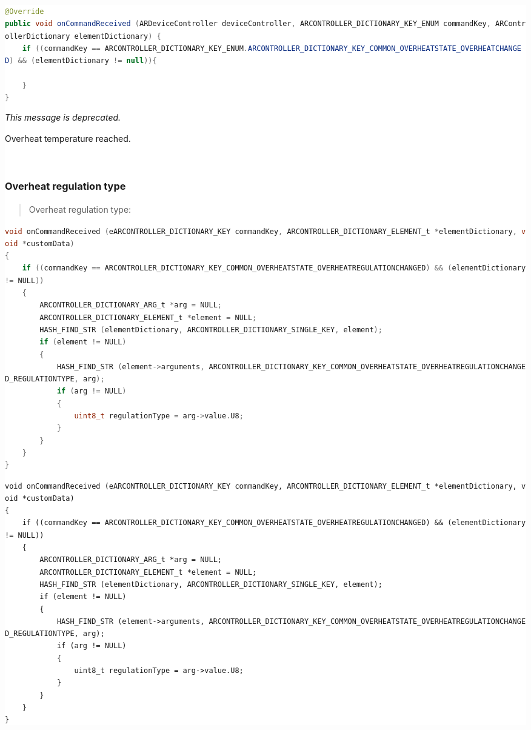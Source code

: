 ```java
@Override
public void onCommandReceived (ARDeviceController deviceController, ARCONTROLLER_DICTIONARY_KEY_ENUM commandKey, ARControllerDictionary elementDictionary) {
    if ((commandKey == ARCONTROLLER_DICTIONARY_KEY_ENUM.ARCONTROLLER_DICTIONARY_KEY_COMMON_OVERHEATSTATE_OVERHEATCHANGED) && (elementDictionary != null)){

    }
}
```

*This message is deprecated.*<br/>

Overheat temperature reached.<br/>


<br/>


### <a name="common-OverHeatState-OverHeatRegulationChanged">Overheat regulation type</a><br/>
> Overheat regulation type:

```c
void onCommandReceived (eARCONTROLLER_DICTIONARY_KEY commandKey, ARCONTROLLER_DICTIONARY_ELEMENT_t *elementDictionary, void *customData)
{
    if ((commandKey == ARCONTROLLER_DICTIONARY_KEY_COMMON_OVERHEATSTATE_OVERHEATREGULATIONCHANGED) && (elementDictionary != NULL))
    {
        ARCONTROLLER_DICTIONARY_ARG_t *arg = NULL;
        ARCONTROLLER_DICTIONARY_ELEMENT_t *element = NULL;
        HASH_FIND_STR (elementDictionary, ARCONTROLLER_DICTIONARY_SINGLE_KEY, element);
        if (element != NULL)
        {
            HASH_FIND_STR (element->arguments, ARCONTROLLER_DICTIONARY_KEY_COMMON_OVERHEATSTATE_OVERHEATREGULATIONCHANGED_REGULATIONTYPE, arg);
            if (arg != NULL)
            {
                uint8_t regulationType = arg->value.U8;
            }
        }
    }
}
```

```objective_c
void onCommandReceived (eARCONTROLLER_DICTIONARY_KEY commandKey, ARCONTROLLER_DICTIONARY_ELEMENT_t *elementDictionary, void *customData)
{
    if ((commandKey == ARCONTROLLER_DICTIONARY_KEY_COMMON_OVERHEATSTATE_OVERHEATREGULATIONCHANGED) && (elementDictionary != NULL))
    {
        ARCONTROLLER_DICTIONARY_ARG_t *arg = NULL;
        ARCONTROLLER_DICTIONARY_ELEMENT_t *element = NULL;
        HASH_FIND_STR (elementDictionary, ARCONTROLLER_DICTIONARY_SINGLE_KEY, element);
        if (element != NULL)
        {
            HASH_FIND_STR (element->arguments, ARCONTROLLER_DICTIONARY_KEY_COMMON_OVERHEATSTATE_OVERHEATREGULATIONCHANGED_REGULATIONTYPE, arg);
            if (arg != NULL)
            {
                uint8_t regulationType = arg->value.U8;
            }
        }
    }
}
```